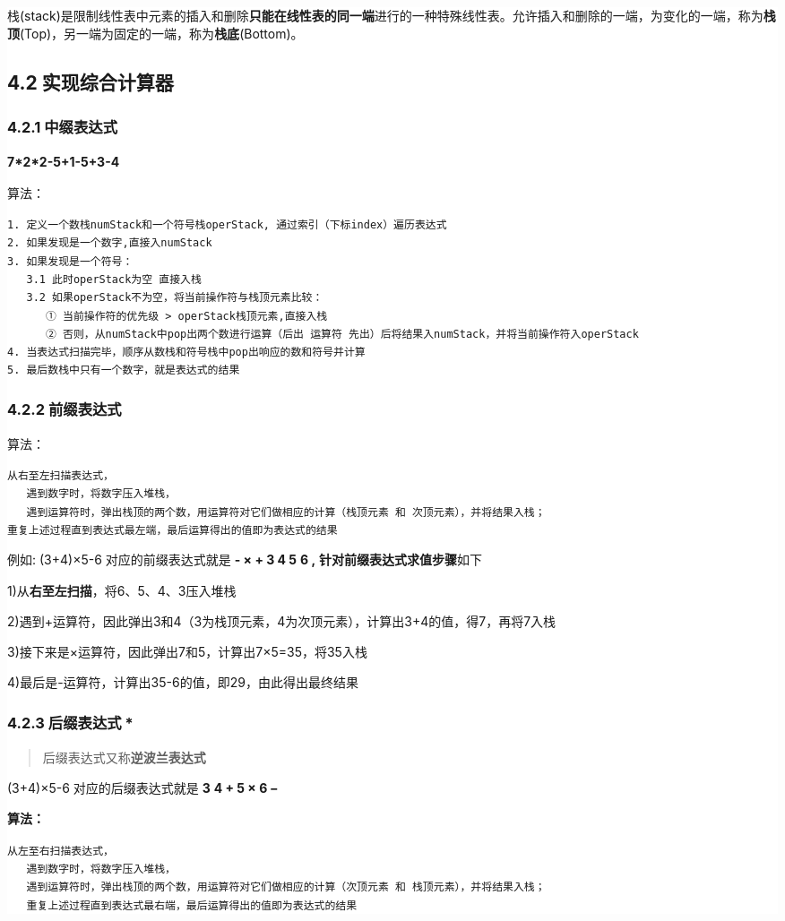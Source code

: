 栈(stack)是限制线性表中元素的插入和删除**只能在线性表的同一端**进行的一种特殊线性表。允许插入和删除的一端，为变化的一端，称为**栈顶**(Top)，另一端为固定的一端，称为**栈底**(Bottom)。

## 4.2 实现综合计算器

### 4.2.1 中缀表达式

**7\*2\*2-5+1-5+3-4**

算法：

```
1. 定义一个数栈numStack和一个符号栈operStack, 通过索引（下标index）遍历表达式
2. 如果发现是一个数字,直接入numStack
3. 如果发现是一个符号：
   3.1 此时operStack为空 直接入栈
   3.2 如果operStack不为空，将当前操作符与栈顶元素比较：
      ① 当前操作符的优先级 > operStack栈顶元素,直接入栈
      ② 否则，从numStack中pop出两个数进行运算（后出 运算符 先出）后将结果入numStack，并将当前操作符入operStack
4. 当表达式扫描完毕，顺序从数栈和符号栈中pop出响应的数和符号并计算
5. 最后数栈中只有一个数字，就是表达式的结果
```

### 4.2.2 前缀表达式

算法：

```
从右至左扫描表达式，
   遇到数字时，将数字压入堆栈，
   遇到运算符时，弹出栈顶的两个数，用运算符对它们做相应的计算（栈顶元素 和 次顶元素），并将结果入栈；
重复上述过程直到表达式最左端，最后运算得出的值即为表达式的结果
```

例如: (3+4)×5-6 对应的前缀表达式就是 **- × + 3 4 5** **6 ,** **针对前缀表达式求值步骤**如下

1)从**右至左扫描**，将6、5、4、3压入堆栈

2)遇到+运算符，因此弹出3和4（3为栈顶元素，4为次顶元素），计算出3+4的值，得7，再将7入栈

3)接下来是×运算符，因此弹出7和5，计算出7×5=35，将35入栈

4)最后是-运算符，计算出35-6的值，即29，由此得出最终结果

### 4.2.3 后缀表达式 *

> 后缀表达式又称**逆波兰表达式**

 (3+4)×5-6 对应的后缀表达式就是 **3** **4 + 5 × 6** **–**

**算法：**

```
从左至右扫描表达式，
   遇到数字时，将数字压入堆栈，
   遇到运算符时，弹出栈顶的两个数，用运算符对它们做相应的计算（次顶元素 和 栈顶元素），并将结果入栈；
   重复上述过程直到表达式最右端，最后运算得出的值即为表达式的结果
```
